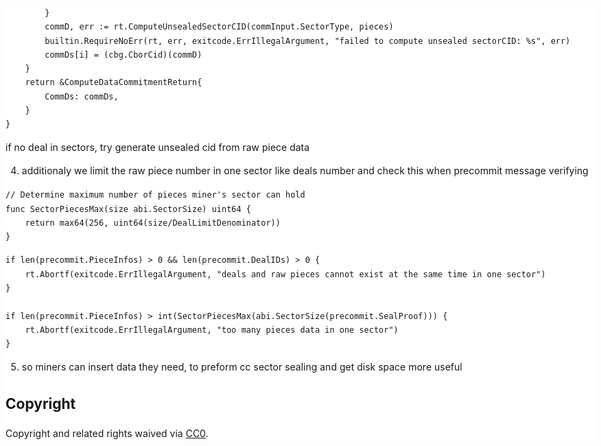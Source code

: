 ```
		}
		commD, err := rt.ComputeUnsealedSectorCID(commInput.SectorType, pieces)
		builtin.RequireNoErr(rt, err, exitcode.ErrIllegalArgument, "failed to compute unsealed sectorCID: %s", err)
		commDs[i] = (cbg.CborCid)(commD)
	}
	return &ComputeDataCommitmentReturn{
		CommDs: commDs,
	}
}
```

if no deal in sectors, try generate unsealed cid from raw piece data


4. additionaly we limit the raw piece number in one sector like deals number and check this when precommit message verifying
```
// Determine maximum number of pieces miner's sector can hold
func SectorPiecesMax(size abi.SectorSize) uint64 {
	return max64(256, uint64(size/DealLimitDenominator))
}
```

```
if len(precommit.PieceInfos) > 0 && len(precommit.DealIDs) > 0 {
	rt.Abortf(exitcode.ErrIllegalArgument, "deals and raw pieces cannot exist at the same time in one sector")
}

if len(precommit.PieceInfos) > int(SectorPiecesMax(abi.SectorSize(precommit.SealProof))) {
	rt.Abortf(exitcode.ErrIllegalArgument, "too many pieces data in one sector")
}
```

5. so miners can insert data they need, to preform cc sector sealing and get disk space more useful

## Copyright

Copyright and related rights waived via [CC0](https://creativecommons.org/publicdomain/zero/1.0/).
